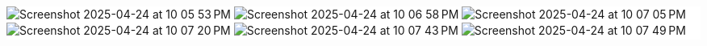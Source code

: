 <img width="1470" alt="Screenshot 2025-04-24 at 10 05 53 PM" src="https://github.com/user-attachments/assets/c13b8748-d28b-454e-b010-fe33951a32f1" />
<img width="1470" alt="Screenshot 2025-04-24 at 10 06 58 PM" src="https://github.com/user-attachments/assets/b45509ff-5a5f-423d-861a-77beab2a114a" />
<img width="1470" alt="Screenshot 2025-04-24 at 10 07 05 PM" src="https://github.com/user-attachments/assets/75a05b25-c4c3-466a-a7f0-b114c9001e44" />
<img width="1470" alt="Screenshot 2025-04-24 at 10 07 20 PM" src="https://github.com/user-attachments/assets/83f38e3b-95c7-46fc-86c9-5bcb4469e711" />
<img width="1470" alt="Screenshot 2025-04-24 at 10 07 43 PM" src="https://github.com/user-attachments/assets/207f36a5-7019-4674-9f37-bb70d97a8072" />
<img width="1470" alt="Screenshot 2025-04-24 at 10 07 49 PM" src="https://github.com/user-attachments/assets/98d0891b-e665-4c1a-8e36-ab8e3769a07e" />
